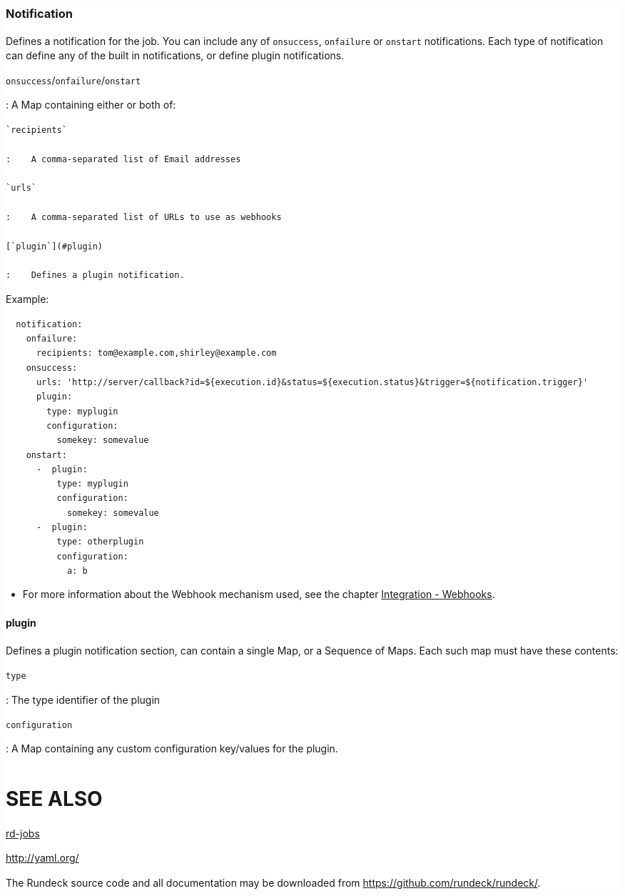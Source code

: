 ### Notification

Defines a notification for the job.  You can include any of `onsuccess`, `onfailure` or `onstart` notifications. Each type of notification can define any of the built in notifications, or define plugin notifications.


`onsuccess`/`onfailure`/`onstart`

:    A Map containing either or both of:

    `recipients`

    :    A comma-separated list of Email addresses
    
    `urls`
    
    :    A comma-separated list of URLs to use as webhooks

    [`plugin`](#plugin)

    :    Defines a plugin notification.

Example:

~~~~~~~~ {.yaml}
  notification:
    onfailure:
      recipients: tom@example.com,shirley@example.com
    onsuccess:
      urls: 'http://server/callback?id=${execution.id}&status=${execution.status}&trigger=${notification.trigger}'
      plugin:
        type: myplugin
        configuration:
          somekey: somevalue
    onstart:
      -  plugin:
          type: myplugin
          configuration:
            somekey: somevalue
      -  plugin:
          type: otherplugin
          configuration:
            a: b
~~~~~~~~ 

* For more information about the Webhook mechanism used, see the chapter [Integration - Webhooks](../manual/jobs.html#webhooks).

#### plugin

Defines a plugin notification section, can contain a single Map, or a Sequence of Maps.  Each such map must have these contents:

`type`

:    The type identifier of the plugin

`configuration`

:    A Map containing any custom configuration key/values for the plugin.

# SEE ALSO

[rd-jobs](../man1/rd-jobs.html)

<http://yaml.org/>

The Rundeck source code and all documentation may be downloaded from
<https://github.com/rundeck/rundeck/>.
